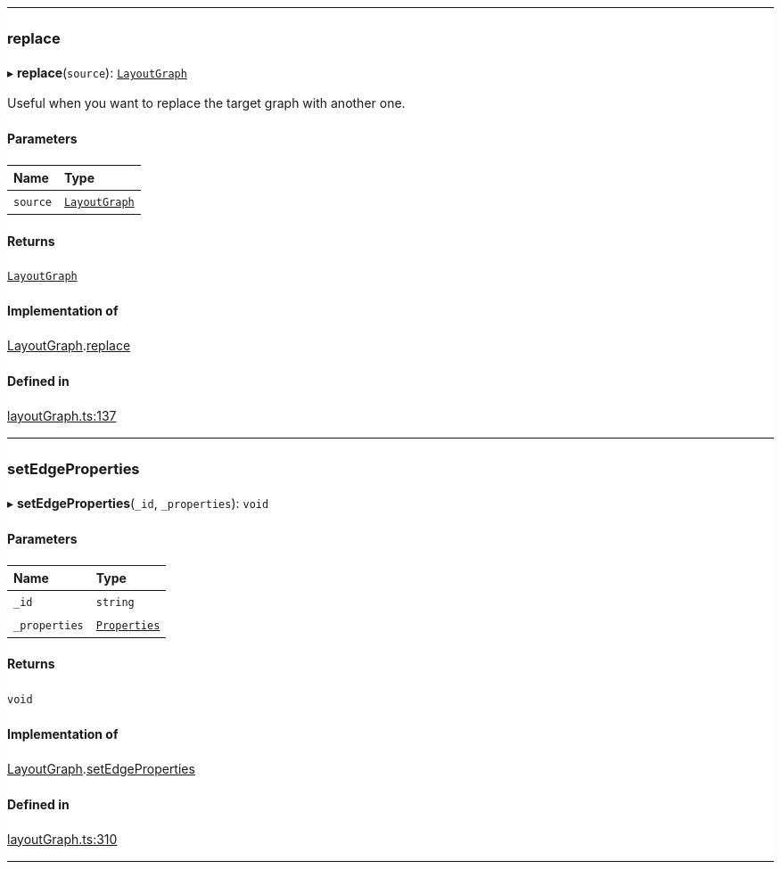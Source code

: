 ___

### replace

▸ **replace**(`source`): [`LayoutGraph`](../interfaces/LayoutGraph.md)

Useful when you want to replace the target graph with another one.

#### Parameters

| Name | Type |
| :------ | :------ |
| `source` | [`LayoutGraph`](../interfaces/LayoutGraph.md) |

#### Returns

[`LayoutGraph`](../interfaces/LayoutGraph.md)

#### Implementation of

[LayoutGraph](../interfaces/LayoutGraph.md).[replace](../interfaces/LayoutGraph.md#replace)

#### Defined in

[layoutGraph.ts:137](https://bitbucket.org/kineviz/graphxr-api/src/019f384/src/layoutGraph.ts#lines-137)

___

### setEdgeProperties

▸ **setEdgeProperties**(`_id`, `_properties`): `void`

#### Parameters

| Name | Type |
| :------ | :------ |
| `_id` | `string` |
| `_properties` | [`Properties`](../modules.md#properties) |

#### Returns

`void`

#### Implementation of

[LayoutGraph](../interfaces/LayoutGraph.md).[setEdgeProperties](../interfaces/LayoutGraph.md#setedgeproperties)

#### Defined in

[layoutGraph.ts:310](https://bitbucket.org/kineviz/graphxr-api/src/019f384/src/layoutGraph.ts#lines-310)

___
